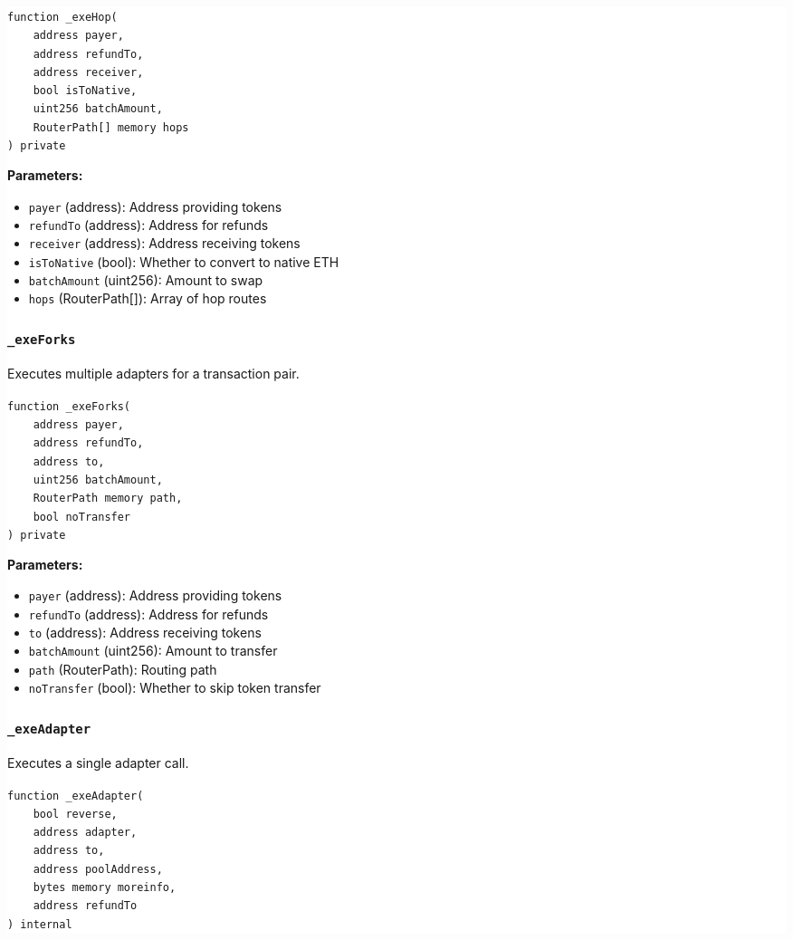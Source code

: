 ```solidity
function _exeHop(
    address payer,
    address refundTo,
    address receiver,
    bool isToNative,
    uint256 batchAmount,
    RouterPath[] memory hops
) private
```

**Parameters:**
- `payer` (address): Address providing tokens
- `refundTo` (address): Address for refunds
- `receiver` (address): Address receiving tokens
- `isToNative` (bool): Whether to convert to native ETH
- `batchAmount` (uint256): Amount to swap
- `hops` (RouterPath[]): Array of hop routes

### `_exeForks`
Executes multiple adapters for a transaction pair.

```solidity
function _exeForks(
    address payer,
    address refundTo,
    address to,
    uint256 batchAmount,
    RouterPath memory path,
    bool noTransfer
) private
```

**Parameters:**
- `payer` (address): Address providing tokens
- `refundTo` (address): Address for refunds
- `to` (address): Address receiving tokens
- `batchAmount` (uint256): Amount to transfer
- `path` (RouterPath): Routing path
- `noTransfer` (bool): Whether to skip token transfer

### `_exeAdapter`
Executes a single adapter call.

```solidity
function _exeAdapter(
    bool reverse,
    address adapter,
    address to,
    address poolAddress,
    bytes memory moreinfo,
    address refundTo
) internal
```
